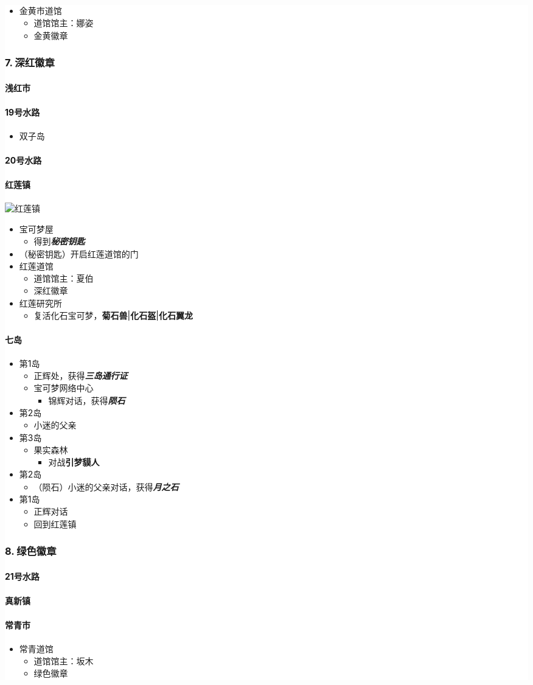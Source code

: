 - 金黄市道馆
  - 道馆馆主：娜姿
  - 金黄徽章

### 7. 深红徽章

#### 浅红市

#### 19号水路

- 双子岛

#### 20号水路

#### 红莲镇

![红莲镇](/assets/images/pokemon/关都地区/红莲镇_FRLG.png)

- 宝可梦屋
  - 得到***秘密钥匙***
- （秘密钥匙）开启红莲道馆的门
- 红莲道馆
  - 道馆馆主：夏伯
  - 深红徽章
- 红莲研究所
  - 复活化石宝可梦，**菊石兽**|**化石盔**|**化石翼龙**

#### 七岛

- 第1岛
  - 正辉处，获得***三岛通行证***
  - 宝可梦网络中心
    - 锦辉对话，获得***陨石***
- 第2岛
  - 小迷的父亲
- 第3岛
  - 果实森林
    - 对战**引梦貘人**
- 第2岛
  - （陨石）小迷的父亲对话，获得***月之石***
- 第1岛
  - 正辉对话
  - 回到红莲镇

### 8. 绿色徽章

#### 21号水路

#### 真新镇

#### 常青市

- 常青道馆
  - 道馆馆主：坂木
  - 绿色徽章
